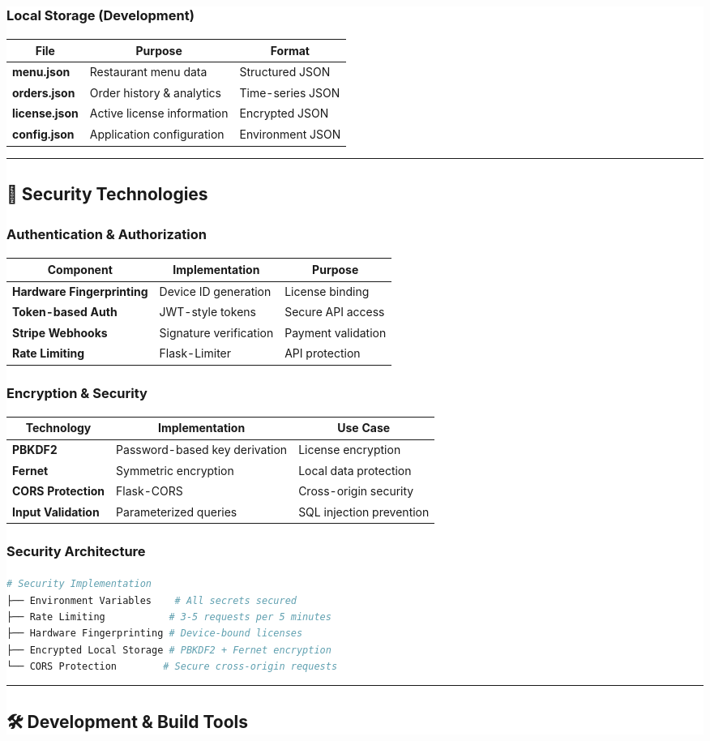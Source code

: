 ### Local Storage (Development)
| File | Purpose | Format |
|------|---------|--------|
| **menu.json** | Restaurant menu data | Structured JSON |
| **orders.json** | Order history & analytics | Time-series JSON |
| **license.json** | Active license information | Encrypted JSON |
| **config.json** | Application configuration | Environment JSON |

---

## 🔐 Security Technologies

### Authentication & Authorization
| Component | Implementation | Purpose |
|-----------|----------------|---------|
| **Hardware Fingerprinting** | Device ID generation | License binding |
| **Token-based Auth** | JWT-style tokens | Secure API access |
| **Stripe Webhooks** | Signature verification | Payment validation |
| **Rate Limiting** | Flask-Limiter | API protection |

### Encryption & Security
| Technology | Implementation | Use Case |
|------------|----------------|----------|
| **PBKDF2** | Password-based key derivation | License encryption |
| **Fernet** | Symmetric encryption | Local data protection |
| **CORS Protection** | Flask-CORS | Cross-origin security |
| **Input Validation** | Parameterized queries | SQL injection prevention |

### Security Architecture
```python
# Security Implementation
├── Environment Variables    # All secrets secured
├── Rate Limiting           # 3-5 requests per 5 minutes
├── Hardware Fingerprinting # Device-bound licenses
├── Encrypted Local Storage # PBKDF2 + Fernet encryption
└── CORS Protection        # Secure cross-origin requests
```

---

## 🛠️ Development & Build Tools
